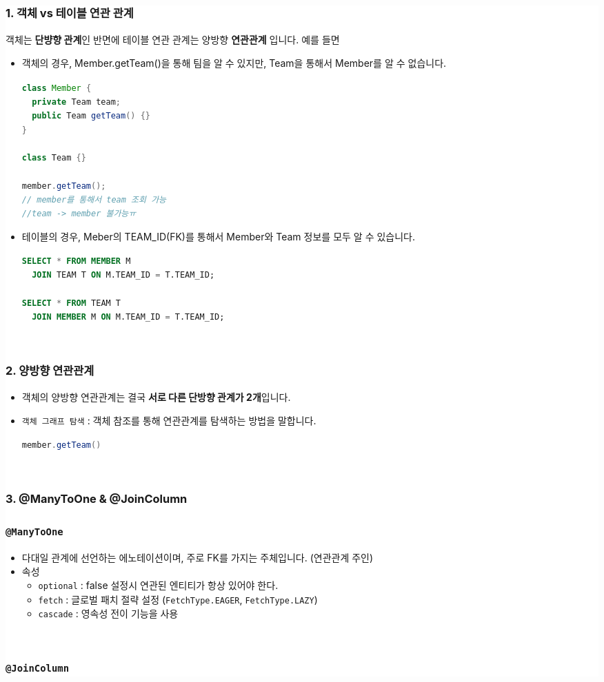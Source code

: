 ### 1. 객체 vs 테이블 연관 관계

객체는 **단뱡향 관계**인 반면에 테이블 연관 관계는 양방향 **연관관계** 입니다. 예를 들면

- 객체의 경우, Member.getTeam()을 통해 팀을 알 수 있지만, Team을 통해서 Member를 알 수 없습니다.

  ```java
  class Member {
  	private Team team;
  	public Team getTeam() {}
  }
  
  class Team {}
  
  member.getTeam();
  // member를 통해서 team 조회 가능
  //team -> member 불가능ㅠ
  ```

- 테이블의 경우, Meber의 TEAM_ID(FK)를 통해서 Member와 Team 정보를 모두 알 수 있습니다.

  ```sql
  SELECT * FROM MEMBER M
  	JOIN TEAM T ON M.TEAM_ID = T.TEAM_ID;
  
  SELECT * FROM TEAM T
  	JOIN MEMBER M ON M.TEAM_ID = T.TEAM_ID;
  ```

<br>

### 2. 양방향 연관관계

- 객체의 양방향 연관관계는 결국 **서로 다른 단방향 관계가 2개**입니다.

- `객체 그래프 탐색` : 객체 참조를 통해 연관관계를 탐색하는 방법을 말합니다.

  ```java
  member.getTeam()
  ```

<br>

### 3. @ManyToOne & @JoinColumn

### `@ManyToOne`

- 다대일 관계에 선언하는 에노테이션이며, 주로 FK를 가지는 주체입니다. (연관관계 주인)
- 속성
  - `optional` : false 설정시 연관된 엔티티가 항상 있어야 한다.
  - `fetch` : 글로벌 패치 절략 설정 (`FetchType.EAGER`, `FetchType.LAZY`)
  - `cascade` : 영속성 전이 기능을 사용

<br>

### `@JoinColumn`
